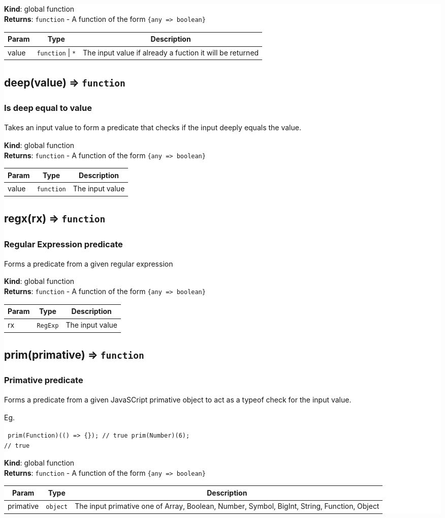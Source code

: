 **Kind**: global function  
**Returns**: <code>function</code> - A function of the form <code>{any => boolean}</code>  

| Param | Type | Description |
| --- | --- | --- |
| value | <code>function</code> \| <code>\*</code> | The input value if already a fuction it will be returned |

<a name="deep"></a>

## deep(value) ⇒ <code>function</code>
<h3>Is deep equal to value</h3>
Takes an input value to form a predicate that checks if the input deeply equals the value.

**Kind**: global function  
**Returns**: <code>function</code> - A function of the form <code>{any => boolean}</code>  

| Param | Type | Description |
| --- | --- | --- |
| value | <code>function</code> | The input value |

<a name="regx"></a>

## regx(rx) ⇒ <code>function</code>
<h3>Regular Expression predicate</h3>
Forms a predicate from a given regular expression

**Kind**: global function  
**Returns**: <code>function</code> - A function of the form <code>{any => boolean}</code>  

| Param | Type | Description |
| --- | --- | --- |
| rx | <code>RegExp</code> | The input value |

<a name="prim"></a>

## prim(primative) ⇒ <code>function</code>
<h3>Primative predicate</h3>
Forms a predicate from a given JavaSCript primative object to act as a typeof check for the input value.

Eg. <pre><code>
prim(Function)(() => {}); // true
prim(Number)(6); // true
</code></pre>

**Kind**: global function  
**Returns**: <code>function</code> - A function of the form <code>{any => boolean}</code>  

| Param | Type | Description |
| --- | --- | --- |
| primative | <code>object</code> | The input primative one of Array, Boolean, Number, Symbol, BigInt, String, Function, Object |
